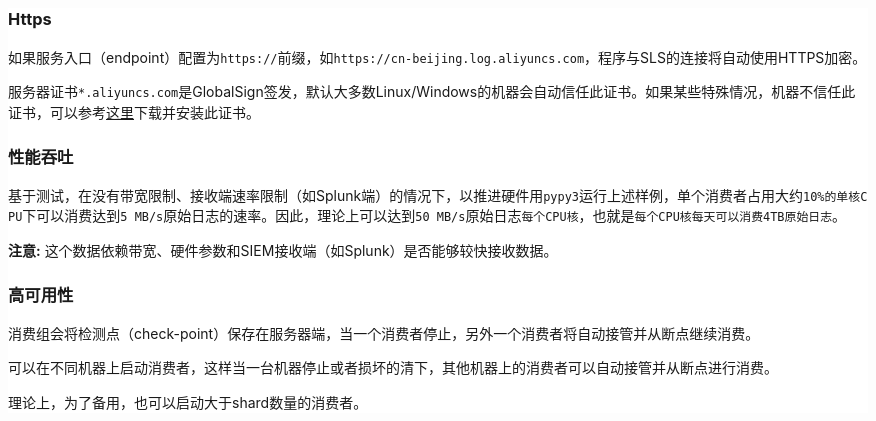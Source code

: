 ### Https
如果服务入口（endpoint）配置为`https://`前缀，如`https://cn-beijing.log.aliyuncs.com`，程序与SLS的连接将自动使用HTTPS加密。

服务器证书`*.aliyuncs.com`是GlobalSign签发，默认大多数Linux/Windows的机器会自动信任此证书。如果某些特殊情况，机器不信任此证书，可以参考[这里](https://success.outsystems.com/Support/Enterprise_Customers/Installation/Install_a_trusted_root_CA__or_self-signed_certificate)下载并安装此证书。

### 性能吞吐
基于测试，在没有带宽限制、接收端速率限制（如Splunk端）的情况下，以推进硬件用`pypy3`运行上述样例，单个消费者占用大约`10%的单核CPU`下可以消费达到`5 MB/s`原始日志的速率。因此，理论上可以达到`50 MB/s`原始日志`每个CPU核`，也就是`每个CPU核每天可以消费4TB原始日志`。

**注意:** 这个数据依赖带宽、硬件参数和SIEM接收端（如Splunk）是否能够较快接收数据。

### 高可用性
消费组会将检测点（check-point）保存在服务器端，当一个消费者停止，另外一个消费者将自动接管并从断点继续消费。

可以在不同机器上启动消费者，这样当一台机器停止或者损坏的清下，其他机器上的消费者可以自动接管并从断点进行消费。

理论上，为了备用，也可以启动大于shard数量的消费者。
